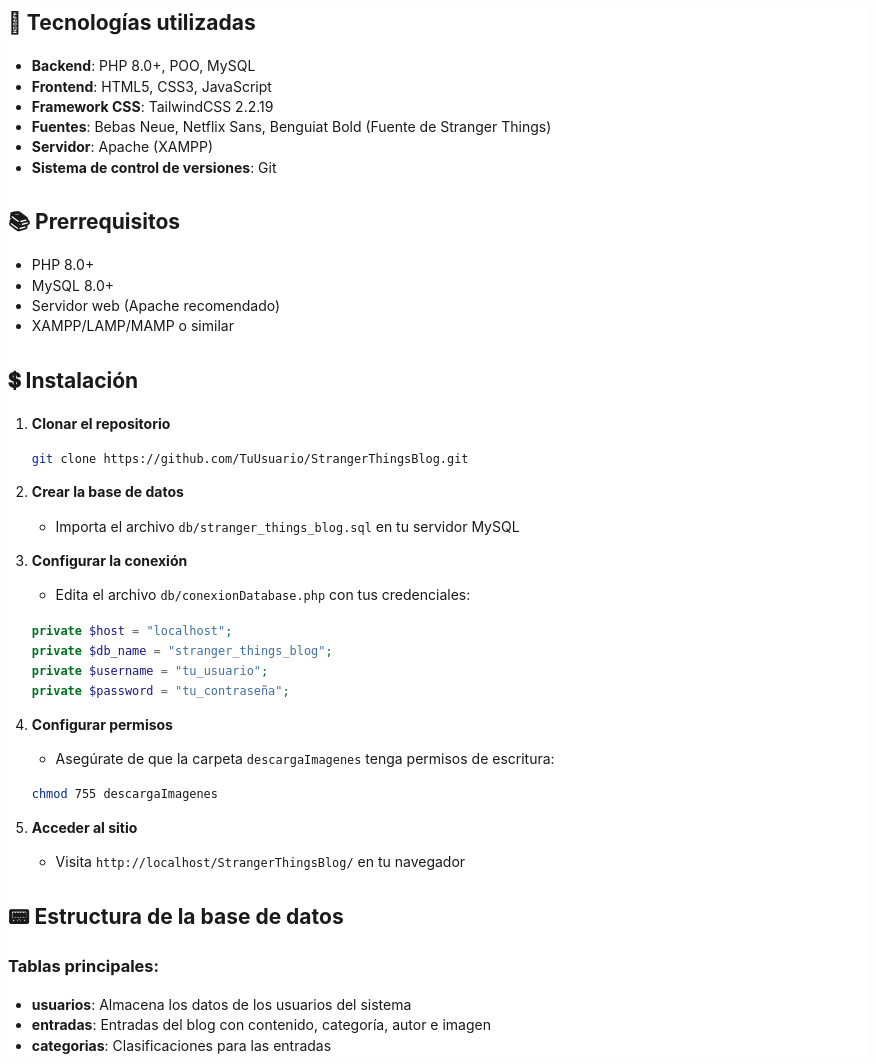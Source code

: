 ## 📍 Tecnologías utilizadas

- **Backend**: PHP 8.0+, POO, MySQL
- **Frontend**: HTML5, CSS3, JavaScript
- **Framework CSS**: TailwindCSS 2.2.19
- **Fuentes**: Bebas Neue, Netflix Sans, Benguiat Bold (Fuente de Stranger Things)
- **Servidor**: Apache (XAMPP)
- **Sistema de control de versiones**: Git

## 📚 Prerrequisitos

- PHP 8.0+
- MySQL 8.0+
- Servidor web (Apache recomendado)
- XAMPP/LAMP/MAMP o similar

## 💲 Instalación

1. **Clonar el repositorio**
   ```bash
   git clone https://github.com/TuUsuario/StrangerThingsBlog.git
   ```

2. **Crear la base de datos**
   - Importa el archivo `db/stranger_things_blog.sql` en tu servidor MySQL

3. **Configurar la conexión**
   - Edita el archivo `db/conexionDatabase.php` con tus credenciales:

   ```php
   private $host = "localhost"; 
   private $db_name = "stranger_things_blog";
   private $username = "tu_usuario";
   private $password = "tu_contraseña";
   ```

4. **Configurar permisos**
   - Asegúrate de que la carpeta `descargaImagenes` tenga permisos de escritura:
   ```bash
   chmod 755 descargaImagenes
   ```

5. **Acceder al sitio**
   - Visita `http://localhost/StrangerThingsBlog/` en tu navegador

## 📟️ Estructura de la base de datos

### Tablas principales:

- **usuarios**: Almacena los datos de los usuarios del sistema
- **entradas**: Entradas del blog con contenido, categoría, autor e imagen
- **categorias**: Clasificaciones para las entradas

